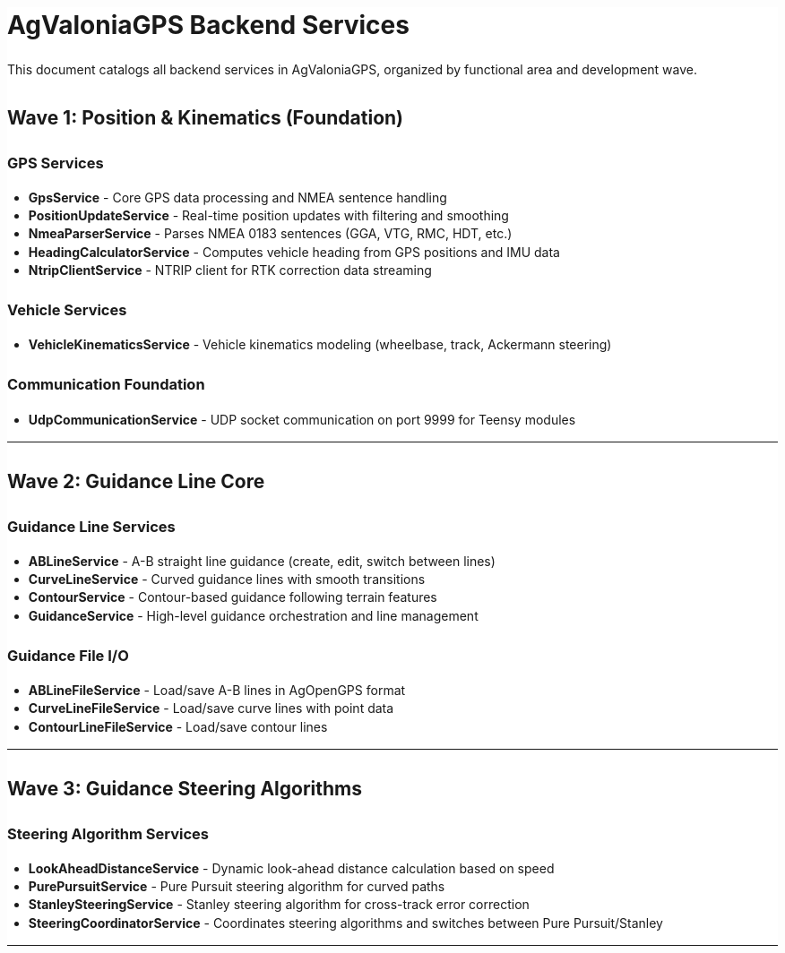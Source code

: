 # AgValoniaGPS Backend Services

This document catalogs all backend services in AgValoniaGPS, organized by functional area and development wave.

## Wave 1: Position & Kinematics (Foundation)

### GPS Services
- **GpsService** - Core GPS data processing and NMEA sentence handling
- **PositionUpdateService** - Real-time position updates with filtering and smoothing
- **NmeaParserService** - Parses NMEA 0183 sentences (GGA, VTG, RMC, HDT, etc.)
- **HeadingCalculatorService** - Computes vehicle heading from GPS positions and IMU data
- **NtripClientService** - NTRIP client for RTK correction data streaming

### Vehicle Services
- **VehicleKinematicsService** - Vehicle kinematics modeling (wheelbase, track, Ackermann steering)

### Communication Foundation
- **UdpCommunicationService** - UDP socket communication on port 9999 for Teensy modules

---

## Wave 2: Guidance Line Core

### Guidance Line Services
- **ABLineService** - A-B straight line guidance (create, edit, switch between lines)
- **CurveLineService** - Curved guidance lines with smooth transitions
- **ContourService** - Contour-based guidance following terrain features
- **GuidanceService** - High-level guidance orchestration and line management

### Guidance File I/O
- **ABLineFileService** - Load/save A-B lines in AgOpenGPS format
- **CurveLineFileService** - Load/save curve lines with point data
- **ContourLineFileService** - Load/save contour lines

---

## Wave 3: Guidance Steering Algorithms

### Steering Algorithm Services
- **LookAheadDistanceService** - Dynamic look-ahead distance calculation based on speed
- **PurePursuitService** - Pure Pursuit steering algorithm for curved paths
- **StanleySteeringService** - Stanley steering algorithm for cross-track error correction
- **SteeringCoordinatorService** - Coordinates steering algorithms and switches between Pure Pursuit/Stanley

---
